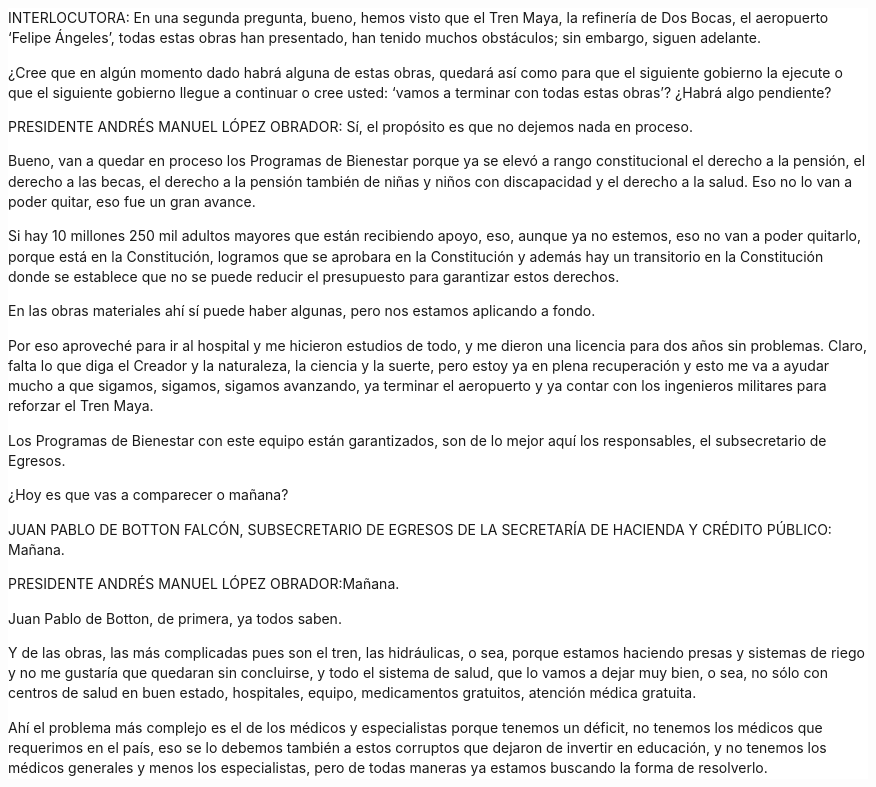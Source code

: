 INTERLOCUTORA: En una segunda pregunta, bueno, hemos visto que el Tren Maya,
la refinería de Dos Bocas, el aeropuerto ‘Felipe Ángeles’, todas estas obras
han presentado, han tenido muchos obstáculos; sin embargo, siguen adelante.

¿Cree que en algún momento dado habrá alguna de estas obras, quedará así como
para que el siguiente gobierno la ejecute o que el siguiente gobierno llegue a
continuar o cree usted: ‘vamos a terminar con todas estas obras’? ¿Habrá algo
pendiente?

PRESIDENTE ANDRÉS MANUEL LÓPEZ OBRADOR: Sí, el propósito es que no dejemos
nada en proceso.

Bueno, van a quedar en proceso los Programas de Bienestar porque ya se elevó a
rango constitucional el derecho a la pensión, el derecho a las becas, el
derecho a la pensión también de niñas y niños con discapacidad y el derecho a
la salud. Eso no lo van a poder quitar, eso fue un gran avance.

Si hay 10 millones 250 mil adultos mayores que están recibiendo apoyo, eso,
aunque ya no estemos, eso no van a poder quitarlo, porque está en la
Constitución, logramos que se aprobara en la Constitución y además hay un
transitorio en la Constitución donde se establece que no se puede reducir el
presupuesto para garantizar estos derechos.

En las obras materiales ahí sí puede haber algunas, pero nos estamos aplicando
a fondo.

Por eso aproveché para ir al hospital y me hicieron estudios de todo, y me
dieron una licencia para dos años sin problemas. Claro, falta lo que diga el
Creador y la naturaleza, la ciencia y la suerte, pero estoy ya en plena
recuperación y esto me va a ayudar mucho a que sigamos, sigamos, sigamos
avanzando, ya terminar el aeropuerto y ya contar con los ingenieros militares
para reforzar el Tren Maya.

Los Programas de Bienestar con este equipo están garantizados, son de lo mejor
aquí los responsables, el subsecretario de Egresos.

¿Hoy es que vas a comparecer o mañana?

JUAN PABLO DE BOTTON FALCÓN, SUBSECRETARIO DE EGRESOS DE LA SECRETARÍA DE
HACIENDA Y CRÉDITO PÚBLICO: Mañana.

PRESIDENTE ANDRÉS MANUEL LÓPEZ OBRADOR:Mañana.

Juan Pablo de Botton, de primera, ya todos saben.

Y de las obras, las más complicadas pues son el tren, las hidráulicas, o sea,
porque estamos haciendo presas y sistemas de riego y no me gustaría que
quedaran sin concluirse, y todo el sistema de salud, que lo vamos a dejar muy
bien, o sea, no sólo con centros de salud en buen estado, hospitales, equipo,
medicamentos gratuitos, atención médica gratuita.

Ahí el problema más complejo es el de los médicos y especialistas porque
tenemos un déficit, no tenemos los médicos que requerimos en el país, eso se
lo debemos también a estos corruptos que dejaron de invertir en educación, y
no tenemos los médicos generales y menos los especialistas, pero de todas
maneras ya estamos buscando la forma de resolverlo.
